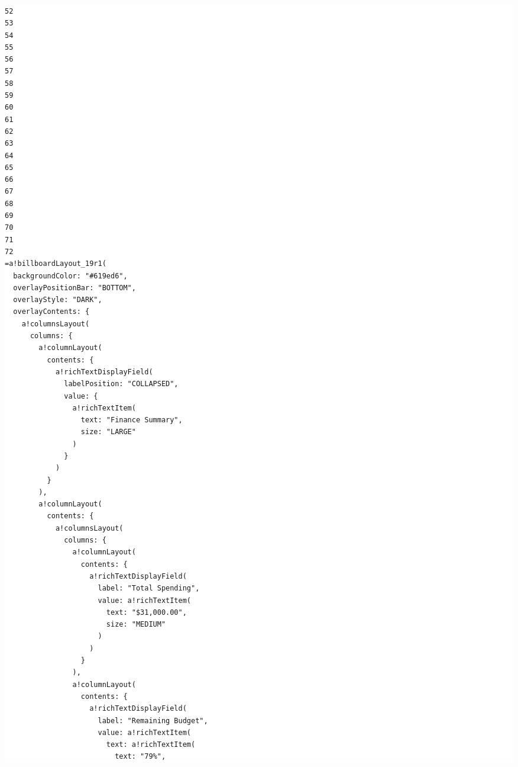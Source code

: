 ```
52
53
54
55
56
57
58
59
60
61
62
63
64
65
66
67
68
69
70
71
72
=a!billboardLayout_19r1(
  backgroundColor: "#619ed6",
  overlayPositionBar: "BOTTOM",
  overlayStyle: "DARK",
  overlayContents: {
    a!columnsLayout(
      columns: {
        a!columnLayout(
          contents: {
            a!richTextDisplayField(
              labelPosition: "COLLAPSED",
              value: {
                a!richTextItem(
                  text: "Finance Summary",
                  size: "LARGE"
                )
              }
            )
          }
        ),
        a!columnLayout(
          contents: {
            a!columnsLayout(
              columns: {
                a!columnLayout(
                  contents: {
                    a!richTextDisplayField(
                      label: "Total Spending",
                      value: a!richTextItem(
                        text: "$31,000.00",
                        size: "MEDIUM"
                      )
                    )
                  }
                ),
                a!columnLayout(
                  contents: {
                    a!richTextDisplayField(
                      label: "Remaining Budget",
                      value: a!richTextItem(
                        text: a!richTextItem(
                          text: "79%",
```